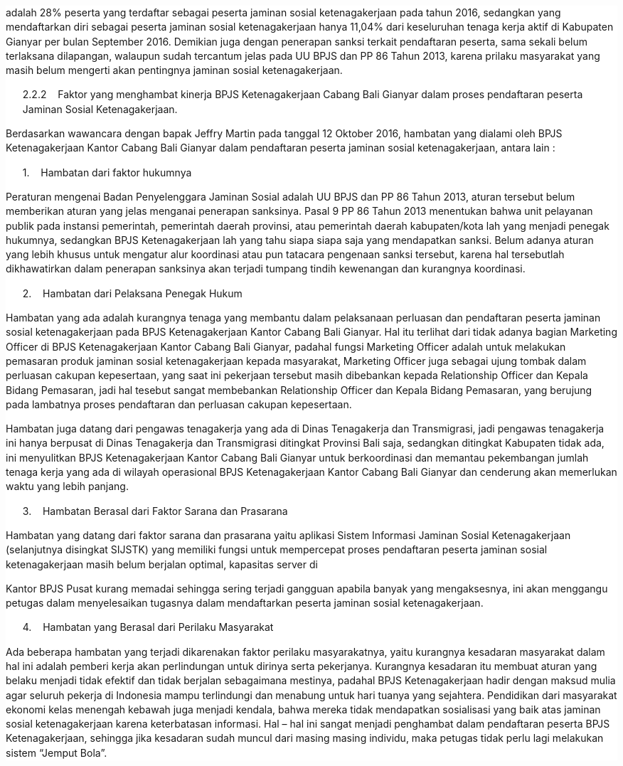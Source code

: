 <p><span class="font5">adalah 28% peserta yang terdaftar sebagai peserta jaminan sosial ketenagakerjaan pada tahun 2016, sedangkan yang mendaftarkan diri sebagai peserta jaminan sosial ketenagakerjaan hanya 11,04% dari keseluruhan tenaga kerja aktif di Kabupaten Gianyar per bulan September 2016. Demikian juga dengan penerapan sanksi terkait pendaftaran peserta, sama sekali belum terlaksana dilapangan, walaupun sudah tercantum jelas pada UU BPJS dan PP 86 Tahun 2013, karena prilaku masyarakat yang masih belum mengerti akan pentingnya jaminan sosial ketenagakerjaan.</span></p>
<ul style="list-style:none;"><li>
<p><span class="font5">2.2.2 &nbsp;&nbsp;&nbsp;Faktor yang menghambat kinerja BPJS Ketenagakerjaan Cabang Bali Gianyar dalam proses pendaftaran peserta Jaminan Sosial Ketenagakerjaan.</span></p></li></ul>
<p><span class="font5">Berdasarkan wawancara dengan bapak Jeffry Martin pada tanggal 12 Oktober 2016, hambatan yang dialami oleh BPJS Ketenagakerjaan Kantor Cabang Bali Gianyar dalam pendaftaran peserta jaminan sosial ketenagakerjaan, antara lain :</span></p>
<ul style="list-style:none;"><li>
<p><span class="font5">1. &nbsp;&nbsp;&nbsp;Hambatan dari faktor hukumnya</span></p></li></ul>
<p><span class="font5">Peraturan mengenai Badan Penyelenggara Jaminan Sosial adalah UU BPJS dan PP 86 Tahun 2013, aturan tersebut belum memberikan aturan yang jelas menganai penerapan sanksinya. Pasal 9 PP 86 Tahun 2013 menentukan bahwa unit pelayanan publik pada instansi pemerintah, pemerintah daerah provinsi, atau pemerintah daerah kabupaten/kota lah yang menjadi penegak hukumnya, sedangkan BPJS Ketenagakerjaan lah yang tahu siapa siapa saja yang mendapatkan sanksi. Belum adanya aturan yang lebih khusus untuk mengatur alur koordinasi atau pun tatacara pengenaan sanksi tersebut, karena hal tersebutlah dikhawatirkan dalam penerapan sanksinya akan terjadi tumpang tindih kewenangan dan kurangnya koordinasi.</span></p>
<ul style="list-style:none;"><li>
<p><span class="font5">2. &nbsp;&nbsp;&nbsp;Hambatan dari Pelaksana Penegak Hukum</span></p></li></ul>
<p><span class="font5">Hambatan yang ada adalah kurangnya tenaga yang membantu dalam pelaksanaan perluasan dan pendaftaran peserta jaminan sosial ketenagakerjaan pada BPJS Ketenagakerjaan Kantor Cabang Bali Gianyar. Hal itu terlihat dari tidak adanya bagian Marketing Officer di BPJS Ketenagakerjaan Kantor Cabang Bali Gianyar, padahal fungsi Marketing Officer adalah untuk melakukan pemasaran produk jaminan sosial ketenagakerjaan kepada masyarakat, Marketing Officer juga sebagai ujung tombak dalam perluasan cakupan kepesertaan, yang saat ini pekerjaan tersebut masih dibebankan kepada Relationship Officer dan Kepala Bidang Pemasaran, jadi hal tesebut sangat membebankan Relationship Officer dan Kepala Bidang Pemasaran, yang berujung pada lambatnya proses pendaftaran dan perluasan cakupan kepesertaan.</span></p>
<p><span class="font5">Hambatan juga datang dari pengawas tenagakerja yang ada di Dinas Tenagakerja dan Transmigrasi, jadi pengawas tenagakerja ini hanya berpusat di Dinas Tenagakerja dan Transmigrasi ditingkat Provinsi Bali saja, sedangkan ditingkat Kabupaten tidak ada, ini menyulitkan BPJS Ketenagakerjaan Kantor Cabang Bali Gianyar untuk berkoordinasi dan memantau pekembangan jumlah tenaga kerja yang ada di wilayah operasional BPJS Ketenagakerjaan Kantor Cabang Bali Gianyar dan cenderung akan memerlukan waktu yang lebih panjang.</span></p>
<ul style="list-style:none;"><li>
<p><span class="font5">3. &nbsp;&nbsp;&nbsp;Hambatan Berasal dari Faktor Sarana dan Prasarana</span></p></li></ul>
<p><span class="font5">Hambatan yang datang dari faktor sarana dan prasarana yaitu aplikasi Sistem Informasi Jaminan Sosial Ketenagakerjaan (selanjutnya disingkat SIJSTK) yang memiliki fungsi untuk mempercepat proses pendaftaran peserta jaminan sosial ketenagakerjaan masih belum berjalan optimal, kapasitas server di</span></p>
<p><span class="font5">Kantor BPJS Pusat kurang memadai sehingga sering terjadi gangguan apabila banyak yang mengaksesnya, ini akan menggangu petugas dalam menyelesaikan tugasnya dalam mendaftarkan peserta jaminan sosial ketenagakerjaan.</span></p>
<ul style="list-style:none;"><li>
<p><span class="font5">4. &nbsp;&nbsp;&nbsp;Hambatan yang Berasal dari Perilaku Masyarakat</span></p></li></ul>
<p><span class="font5">Ada beberapa hambatan yang terjadi dikarenakan faktor perilaku masyarakatnya, yaitu kurangnya kesadaran masyarakat dalam hal ini adalah pemberi kerja akan perlindungan untuk dirinya serta pekerjanya. Kurangnya kesadaran itu membuat aturan yang belaku menjadi tidak efektif dan tidak berjalan sebagaimana mestinya, padahal BPJS Ketenagakerjaan hadir dengan maksud mulia agar seluruh pekerja di Indonesia mampu terlindungi dan menabung untuk hari tuanya yang sejahtera. Pendidikan dari masyarakat ekonomi kelas menengah kebawah juga menjadi kendala, bahwa mereka tidak mendapatkan sosialisasi yang baik atas jaminan sosial ketenagakerjaan karena keterbatasan informasi. Hal – hal ini sangat menjadi penghambat dalam pendaftaran peserta BPJS Ketenagakerjaan, sehingga jika kesadaran sudah muncul dari masing masing individu, maka petugas tidak perlu lagi melakukan sistem “Jemput Bola”.</span></p>